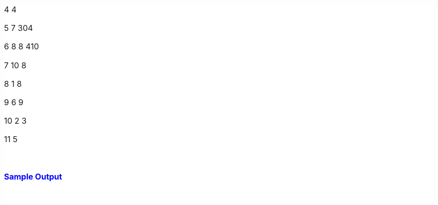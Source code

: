 <div>

 <span style="font-size: medium">4 4</span>

</div>

<div>

 <span style="font-size: medium">5 7 304</span>

</div>

<div>

 <span style="font-size: medium">6 8 8 410</span>

</div>

<div>

 <span style="font-size: medium">7 10 8</span>

</div>

<div>

 <span style="font-size: medium">8 1 8</span>

</div>

<div>

 <span style="font-size: medium">9 6 9</span>

</div>

<div>

 <span style="font-size: medium">10 2 3</span>

</div>

<div>

 <span style="font-size: medium">11 5</span>

</div>

<div style="margin: 8.7pt 0cm">

 <span style="font-size: medium"><b> </b></span>

</div>

<div style="margin: 8.7pt 0cm">

 <span style="font-size: medium"><b><span style="color: blue">Sample Output</span></b></span>

</div>

<div>

 <span style="font-size: medium"> </span>

</div>
